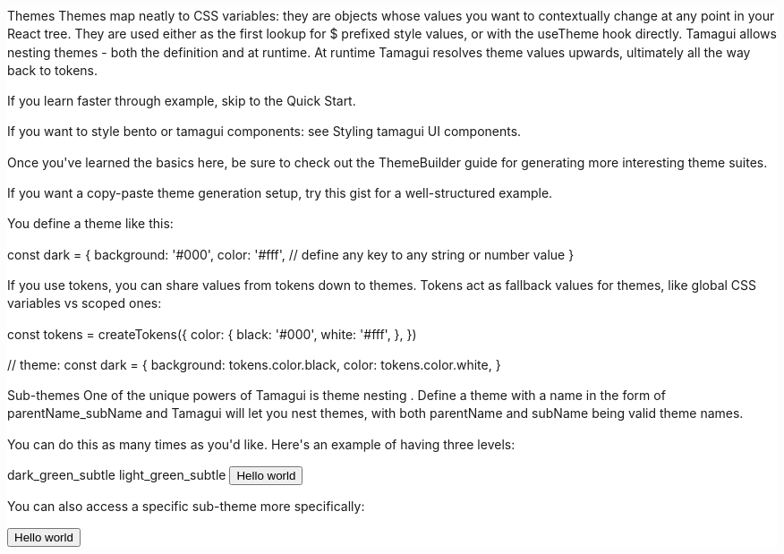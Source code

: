 Themes
Themes map neatly to CSS variables: they are objects whose values you want to contextually change at any point in your React tree. They are used either as the first lookup for $ prefixed style values, or with the useTheme hook directly. Tamagui allows nesting themes - both the definition and at runtime. At runtime Tamagui resolves theme values upwards, ultimately all the way back to tokens.

If you learn faster through example, skip to the Quick Start.

If you want to style bento or tamagui components: see Styling tamagui UI components.

Once you've learned the basics here, be sure to check out the ThemeBuilder guide for generating more interesting theme suites.

If you want a copy-paste theme generation setup, try this gist  for a well-structured example.

You define a theme like this:

const dark = {
  background: '#000',
  color: '#fff',
  // define any key to any string or number value
}

If you use tokens, you can share values from tokens down to themes. Tokens act as fallback values for themes, like global CSS variables vs scoped ones:

const tokens = createTokens({
  color: {
    black: '#000',
    white: '#fff',
  },
})

// theme:
const dark = {
  background: tokens.color.black,
  color: tokens.color.white,
}

Sub-themes
One of the unique powers of Tamagui is theme nesting . Define a theme with a name in the form of parentName_subName and Tamagui will let you nest themes, with both parentName and subName being valid theme names.

You can do this as many times as you'd like. Here's an example of having three levels:

dark_green_subtle
light_green_subtle
<Theme name="dark">
  <Theme name="green">
    <Button theme="subtle">Hello world</Button>
  </Theme>
</Theme>

You can also access a specific sub-theme more specifically:

<Theme name="dark">
  <Button theme="green_subtle">Hello world</Button>
</Theme>

